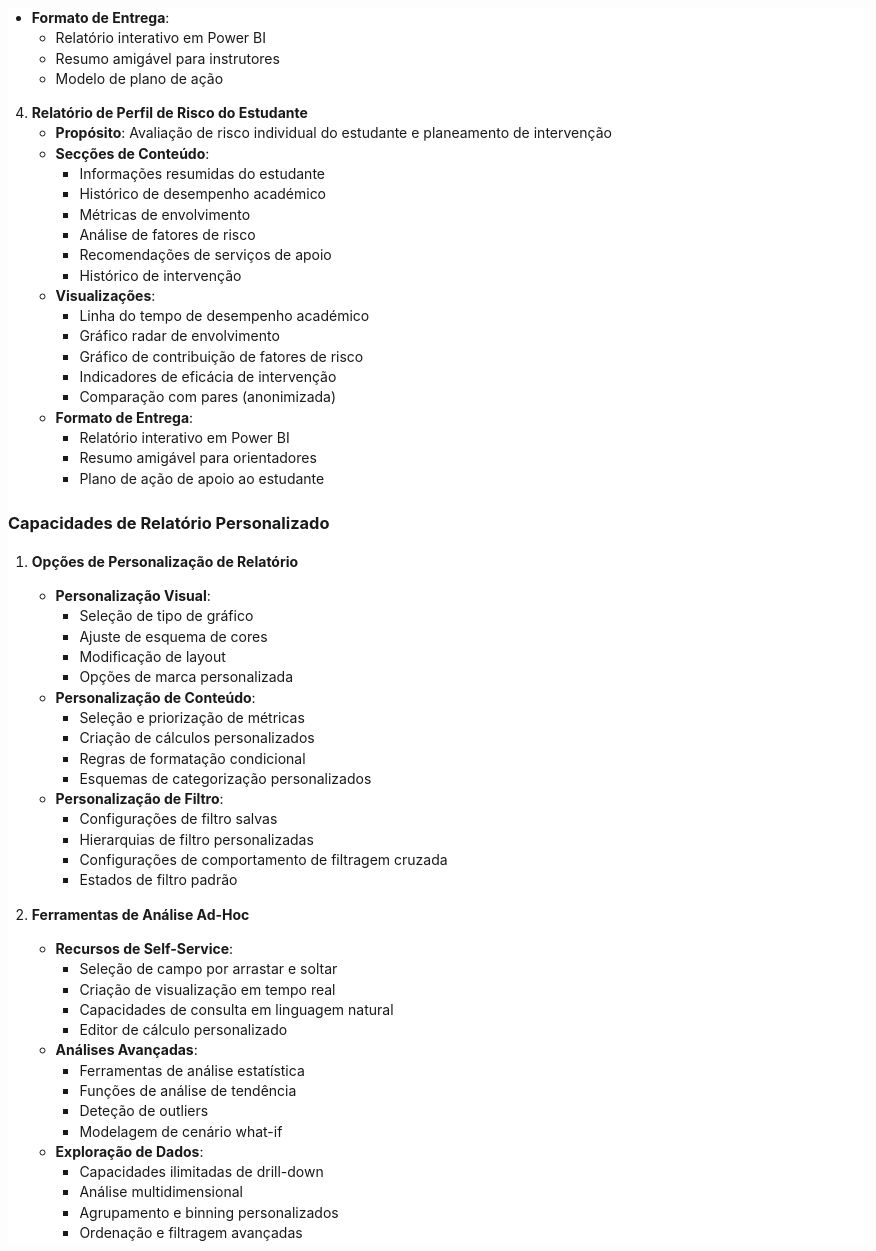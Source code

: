    - **Formato de Entrega**:
     - Relatório interativo em Power BI
     - Resumo amigável para instrutores
     - Modelo de plano de ação

4. **Relatório de Perfil de Risco do Estudante**
   - **Propósito**: Avaliação de risco individual do estudante e planeamento de intervenção
   - **Secções de Conteúdo**:
     - Informações resumidas do estudante
     - Histórico de desempenho académico
     - Métricas de envolvimento
     - Análise de fatores de risco
     - Recomendações de serviços de apoio
     - Histórico de intervenção
   - **Visualizações**:
     - Linha do tempo de desempenho académico
     - Gráfico radar de envolvimento
     - Gráfico de contribuição de fatores de risco
     - Indicadores de eficácia de intervenção
     - Comparação com pares (anonimizada)
   - **Formato de Entrega**:
     - Relatório interativo em Power BI
     - Resumo amigável para orientadores
     - Plano de ação de apoio ao estudante

### Capacidades de Relatório Personalizado

1. **Opções de Personalização de Relatório**
   - **Personalização Visual**:
     - Seleção de tipo de gráfico
     - Ajuste de esquema de cores
     - Modificação de layout
     - Opções de marca personalizada
   - **Personalização de Conteúdo**:
     - Seleção e priorização de métricas
     - Criação de cálculos personalizados
     - Regras de formatação condicional
     - Esquemas de categorização personalizados
   - **Personalização de Filtro**:
     - Configurações de filtro salvas
     - Hierarquias de filtro personalizadas
     - Configurações de comportamento de filtragem cruzada
     - Estados de filtro padrão

2. **Ferramentas de Análise Ad-Hoc**
   - **Recursos de Self-Service**:
     - Seleção de campo por arrastar e soltar
     - Criação de visualização em tempo real
     - Capacidades de consulta em linguagem natural
     - Editor de cálculo personalizado
   - **Análises Avançadas**:
     - Ferramentas de análise estatística
     - Funções de análise de tendência
     - Deteção de outliers
     - Modelagem de cenário what-if
   - **Exploração de Dados**:
     - Capacidades ilimitadas de drill-down
     - Análise multidimensional
     - Agrupamento e binning personalizados
     - Ordenação e filtragem avançadas
